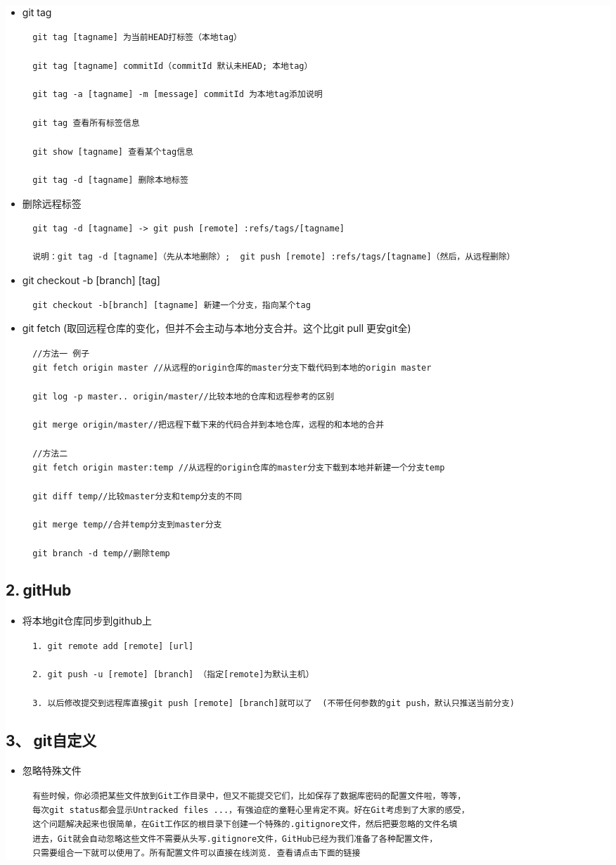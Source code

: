 - git tag 

		git tag [tagname] 为当前HEAD打标签（本地tag）
		
		git tag [tagname] commitId（commitId 默认未HEAD; 本地tag）

		git tag -a [tagname] -m [message] commitId 为本地tag添加说明

		git tag 查看所有标签信息

		git show [tagname] 查看某个tag信息

		git tag -d [tagname] 删除本地标签


- 删除远程标签

		git tag -d [tagname] -> git push [remote] :refs/tags/[tagname]

		说明：git tag -d [tagname]（先从本地删除）;  git push [remote] :refs/tags/[tagname]（然后，从远程删除）


- git checkout -b [branch] [tag]

		git checkout -b[branch] [tagname] 新建一个分支，指向某个tag


- git fetch (取回远程仓库的变化，但并不会主动与本地分支合并。这个比git pull 更安git全)

		//方法一 例子
		git fetch origin master //从远程的origin仓库的master分支下载代码到本地的origin master

		git log -p master.. origin/master//比较本地的仓库和远程参考的区别

		git merge origin/master//把远程下载下来的代码合并到本地仓库，远程的和本地的合并

		//方法二
		git fetch origin master:temp //从远程的origin仓库的master分支下载到本地并新建一个分支temp

		git diff temp//比较master分支和temp分支的不同

		git merge temp//合并temp分支到master分支

		git branch -d temp//删除temp


## 2. gitHub ##

- 将本地git仓库同步到github上
	
		1. git remote add [remote] [url]
		
		2. git push -u [remote] [branch] （指定[remote]为默认主机）
		
		3. 以后修改提交到远程库直接git push [remote] [branch]就可以了  (不带任何参数的git push，默认只推送当前分支)

## 3、 git自定义

- 忽略特殊文件

		有些时候，你必须把某些文件放到Git工作目录中，但又不能提交它们，比如保存了数据库密码的配置文件啦，等等，
		每次git status都会显示Untracked files ...，有强迫症的童鞋心里肯定不爽。好在Git考虑到了大家的感受，
		这个问题解决起来也很简单，在Git工作区的根目录下创建一个特殊的.gitignore文件，然后把要忽略的文件名填
		进去，Git就会自动忽略这些文件不需要从头写.gitignore文件，GitHub已经为我们准备了各种配置文件，
		只需要组合一下就可以使用了。所有配置文件可以直接在线浏览. 查看请点击下面的链接 
